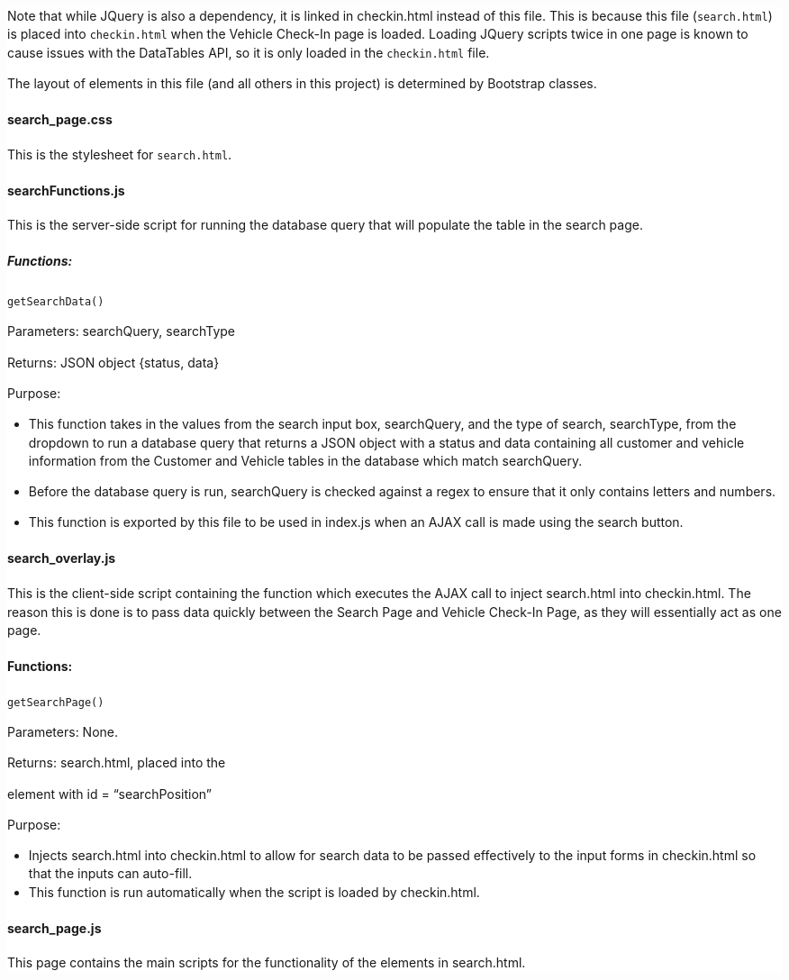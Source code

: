 Note that while JQuery is also a dependency, it is linked in checkin.html instead of this file. This is because this file (`search.html`) is placed into `checkin.html` when the Vehicle Check-In page is loaded. Loading JQuery scripts twice in one page is known to cause issues with the DataTables API, so it is only loaded in the `checkin.html` file.

The layout of elements in this file (and all others in this project) is determined by Bootstrap classes.

#### search_page.css

This is the stylesheet for `search.html`.

#### searchFunctions.js

This is the server-side script for running the database query that will populate the table in the search page.

##### Functions:
`getSearchData()`

Parameters: searchQuery, searchType

Returns: JSON object {status, data}

Purpose:
- This function takes in the values from the search input box, searchQuery, and the type of search, searchType, from the dropdown to run a database query that returns a JSON object with a status and data containing all customer and vehicle information from the Customer and Vehicle tables in the database which match searchQuery.
  
- Before the database query is run, searchQuery is checked against a regex to ensure that it only contains letters and numbers.
- This function is exported by this file to be used in index.js when an AJAX call is made using the search button.


#### search_overlay.js

This is the client-side script containing the function which executes the AJAX call to inject search.html into checkin.html. The reason this is done is to pass data quickly between the Search Page and Vehicle Check-In Page, as they will essentially act as one page.

#### Functions:

`getSearchPage()`

Parameters: None.

Returns: search.html, placed into the <div> element with id = “searchPosition”
  
  Purpose:
- Injects search.html into checkin.html to allow for search data to be passed effectively to the input forms in checkin.html so that the inputs can auto-fill.
- This function is run automatically when the script is loaded by checkin.html.
  
#### search_page.js

This page contains the main scripts for the functionality of the elements in search.html.
